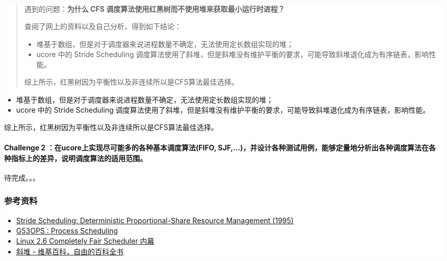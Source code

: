 > 遇到的问题：**为什么 CFS 调度算法使用红黑树而不使用堆来获取最小运行时进程？**
>
> 查阅了网上的资料以及自己分析，得到如下结论：
>
> - 堆基于数组，但是对于调度器来说进程数量不确定，无法使用定长数组实现的堆；
> - ucore 中的 Stride Scheduling 调度算法使用了斜堆，但是斜堆没有维护平衡的要求，可能导致斜堆退化成为有序链表，影响性能。
>
> 综上所示，红黑树因为平衡性以及非连续所以是CFS算法最佳选择。

- 堆基于数组，但是对于调度器来说进程数量不确定，无法使用定长数组实现的堆；
- ucore 中的 Stride Scheduling 调度算法使用了斜堆，但是斜堆没有维护平衡的要求，可能导致斜堆退化成为有序链表，影响性能。

综上所示，红黑树因为平衡性以及非连续所以是CFS算法最佳选择。

#### Challenge 2 ：在ucore上实现尽可能多的各种基本调度算法(FIFO, SJF,...)，并设计各种测试用例，能够定量地分析出各种调度算法在各种指标上的差异，说明调度算法的适用范围。

待完成。。。

### 参考资料

- [Stride Scheduling: Deterministic Proportional-Share Resource Management (1995)](http://citeseerx.ist.psu.edu/viewdoc/summary?doi=10.1.1.138.3502&rank=1)
- [G53OPS : Process Scheduling](http://www.cs.nott.ac.uk/~pszgxk/courses/g53ops/Scheduling/sched09-mlfqs.html)
- [Linux 2.6 Completely Fair Scheduler 内幕](https://www.ibm.com/developerworks/cn/linux/l-completely-fair-scheduler/)
- [斜堆 - 维基百科，自由的百科全书](https://zh.wikipedia.org/wiki/斜堆)